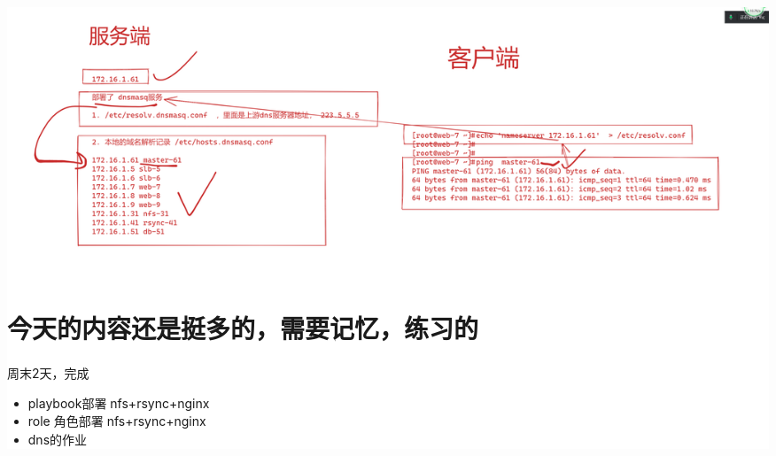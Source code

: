 
![image-20220513172311549](pic/image-20220513172311549.png)



# 今天的内容还是挺多的，需要记忆，练习的

周末2天，完成

- playbook部署 nfs+rsync+nginx
- role 角色部署  nfs+rsync+nginx
- dns的作业























